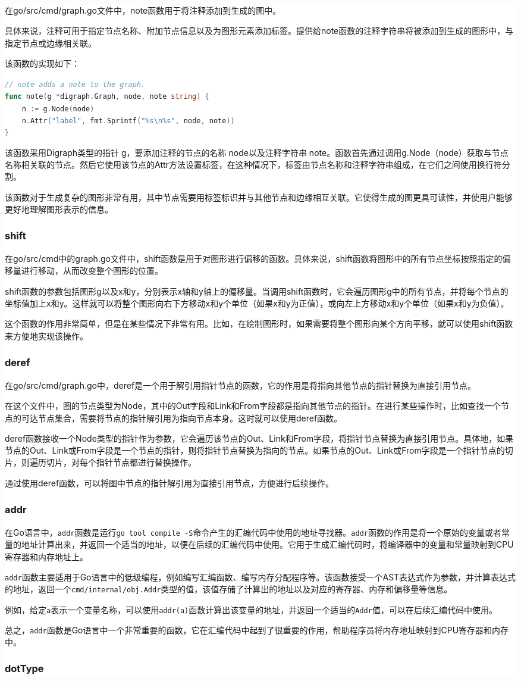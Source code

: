 在go/src/cmd/graph.go文件中，note函数用于将注释添加到生成的图中。

具体来说，注释可用于指定节点名称、附加节点信息以及为图形元素添加标签。提供给note函数的注释字符串将被添加到生成的图形中，与指定节点或边缘相关联。

该函数的实现如下：

```go
// note adds a note to the graph.
func note(g *digraph.Graph, node, note string) {
    n := g.Node(node)
    n.Attr("label", fmt.Sprintf("%s\n%s", node, note))
}
```

该函数采用Digraph类型的指针 g，要添加注释的节点的名称 node以及注释字符串 note。函数首先通过调用g.Node（node）获取与节点名称相关联的节点。然后它使用该节点的Attr方法设置标签，在这种情况下，标签由节点名称和注释字符串组成，在它们之间使用换行符分割。

该函数对于生成复杂的图形非常有用，其中节点需要用标签标识并与其他节点和边缘相互关联。它使得生成的图更具可读性，并使用户能够更好地理解图形表示的信息。



### shift

在go/src/cmd中的graph.go文件中，shift函数是用于对图形进行偏移的函数。具体来说，shift函数将图形中的所有节点坐标按照指定的偏移量进行移动，从而改变整个图形的位置。

shift函数的参数包括图形g以及x和y，分别表示x轴和y轴上的偏移量。当调用shift函数时，它会遍历图形g中的所有节点，并将每个节点的坐标值加上x和y。这样就可以将整个图形向右下方移动x和y个单位（如果x和y为正值），或向左上方移动x和y个单位（如果x和y为负值）。

这个函数的作用非常简单，但是在某些情况下非常有用。比如，在绘制图形时，如果需要将整个图形向某个方向平移，就可以使用shift函数来方便地实现该操作。



### deref

在go/src/cmd/graph.go中，deref是一个用于解引用指针节点的函数，它的作用是将指向其他节点的指针替换为直接引用节点。

在这个文件中，图的节点类型为Node，其中的Out字段和Link和From字段都是指向其他节点的指针。在进行某些操作时，比如查找一个节点的可达节点集合，需要将节点的指针解引用为指向节点本身。这时就可以使用deref函数。

deref函数接收一个Node类型的指针作为参数，它会遍历该节点的Out、Link和From字段，将指针节点替换为直接引用节点。具体地，如果节点的Out、Link或From字段是一个节点的指针，则将指针节点替换为指向的节点。如果节点的Out、Link或From字段是一个指针节点的切片，则遍历切片，对每个指针节点都进行替换操作。

通过使用deref函数，可以将图中节点的指针解引用为直接引用节点，方便进行后续操作。



### addr

在Go语言中，`addr`函数是运行`go tool compile -S`命令产生的汇编代码中使用的地址寻找器。`addr`函数的作用是将一个原始的变量或者常量的地址计算出来，并返回一个适当的地址，以便在后续的汇编代码中使用。它用于生成汇编代码时，将编译器中的变量和常量映射到CPU寄存器和内存地址上。

`addr`函数主要适用于Go语言中的低级编程，例如编写汇编函数、编写内存分配程序等。该函数接受一个AST表达式作为参数，并计算表达式的地址，返回一个`cmd/internal/obj.Addr`类型的值，该值存储了计算出的地址以及对应的寄存器、内存和偏移量等信息。

例如，给定`a`表示一个变量名称，可以使用`addr(a)`函数计算出该变量的地址，并返回一个适当的`Addr`值，可以在后续汇编代码中使用。

总之，`addr`函数是Go语言中一个非常重要的函数，它在汇编代码中起到了很重要的作用，帮助程序员将内存地址映射到CPU寄存器和内存中。



### dotType
